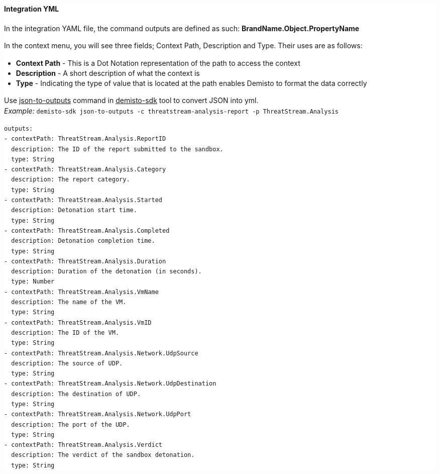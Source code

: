 #### Integration YML
In the integration YAML file, the command outputs are defined as such:
**BrandName.Object.PropertyName**

In the context menu, you will see three fields; Context Path, Description and Type. Their uses are as follows:
* **Context Path** - This is a Dot Notation representation of the path to access the context
* **Description** - A short description of what the context is
* **Type** - Indicating the type of value that is located at the path enables Demisto to format the data correctly

Use [json-to-outputs](https://github.com/demisto/demisto-sdk#convert-json-to-demisto-outputs) command in 
[demisto-sdk](https://github.com/demisto/demisto-sdk) tool to convert JSON into yml.
<br/>*Example:* `demisto-sdk json-to-outputs -c threatstream-analysis-report -p ThreatStream.Analysis` 

```buildoutcfg
outputs:
- contextPath: ThreatStream.Analysis.ReportID
  description: The ID of the report submitted to the sandbox.
  type: String
- contextPath: ThreatStream.Analysis.Category
  description: The report category.
  type: String
- contextPath: ThreatStream.Analysis.Started
  description: Detonation start time.
  type: String
- contextPath: ThreatStream.Analysis.Completed
  description: Detonation completion time.
  type: String
- contextPath: ThreatStream.Analysis.Duration
  description: Duration of the detonation (in seconds).
  type: Number
- contextPath: ThreatStream.Analysis.VmName
  description: The name of the VM.
  type: String
- contextPath: ThreatStream.Analysis.VmID
  description: The ID of the VM.
  type: String
- contextPath: ThreatStream.Analysis.Network.UdpSource
  description: The source of UDP.
  type: String
- contextPath: ThreatStream.Analysis.Network.UdpDestination
  description: The destination of UDP.
  type: String
- contextPath: ThreatStream.Analysis.Network.UdpPort
  description: The port of the UDP.
  type: String
- contextPath: ThreatStream.Analysis.Verdict
  description: The verdict of the sandbox detonation.
  type: String
```
